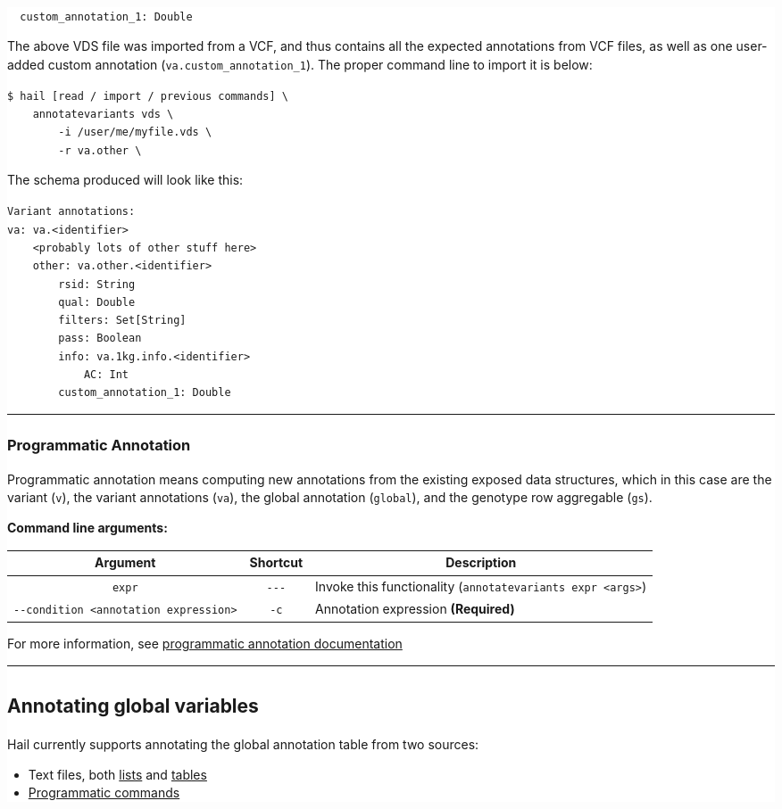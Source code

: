 ```
  custom_annotation_1: Double
```

The above VDS file was imported from a VCF, and thus contains all the expected annotations from VCF files, as well as one user-added custom annotation (`va.custom_annotation_1`).  The proper command line to import it is below:

```
$ hail [read / import / previous commands] \
    annotatevariants vds \
        -i /user/me/myfile.vds \
        -r va.other \
```

The schema produced will look like this:

```
Variant annotations:
va: va.<identifier>
    <probably lots of other stuff here>
    other: va.other.<identifier>
        rsid: String
        qual: Double
        filters: Set[String]
        pass: Boolean
        info: va.1kg.info.<identifier>
            AC: Int
        custom_annotation_1: Double
```

____

<a name="VariantProg"></a>
### Programmatic Annotation

Programmatic annotation means computing new annotations from the existing exposed data structures, which in this case are the variant (`v`), the variant annotations (`va`), the global annotation (`global`), and the genotype row aggregable (`gs`).

**Command line arguments:**

Argument | Shortcut | Description
:-: | :-: | ---
`expr`                     | `---` | Invoke this functionality (`annotatevariants expr <args>`)
`--condition <annotation expression>`            | `-c`  | Annotation expression **(Required)**

For more information, see [programmatic annotation documentation](ProgrammaticAnnotation.md)

____

<a name="AnnoGlobal"></a>
## Annotating global variables

Hail currently supports annotating the global annotation table from two sources:
 - Text files, both [lists](#GlobalList) and [tables](#GlobalTable)
 - [Programmatic commands](#GlobalProg)
